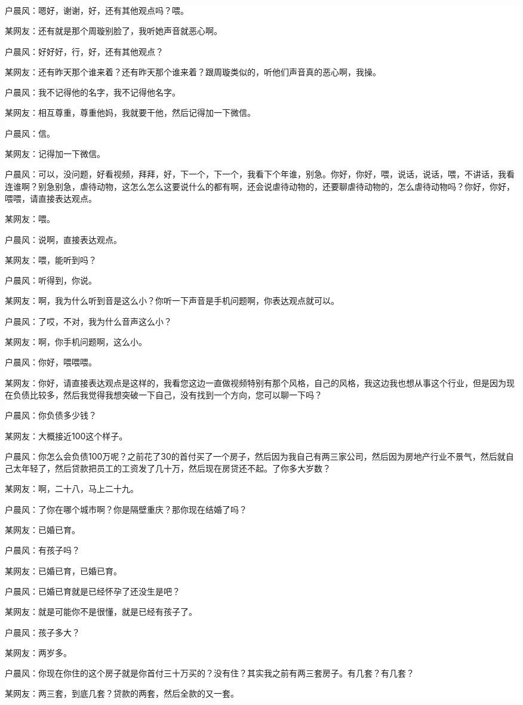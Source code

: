 户晨风：嗯好，谢谢，好，还有其他观点吗？喂。

某网友：还有就是那个周璇别脸了，我听她声音就恶心啊。

户晨风：好好好，行，好，还有其他观点？

某网友：还有昨天那个谁来着？还有昨天那个谁来着？跟周璇类似的，听他们声音真的恶心啊，我操。

户晨风：我不记得他的名字，我不记得他名字。

某网友：相互尊重，尊重他妈，我就要干他，然后记得加一下微信。

户晨风：信。

某网友：记得加一下微信。

户晨风：可以，没问题，好看视频，拜拜，好，下一个，下一个，我看下个年谁，别急。你好，你好，喂，说话，说话，喂，不讲话，我看连谁啊？别急别急，虐待动物，这怎么怎么这要说什么的都有啊，还会说虐待动物的，还要聊虐待动物的，怎么虐待动物吗？你好，你好，喂喂，请直接表达观点。

某网友：喂。

户晨风：说啊，直接表达观点。

某网友：喂，能听到吗？

户晨风：听得到，你说。

某网友：啊，我为什么听到音是这么小？你听一下声音是手机问题啊，你表达观点就可以。

户晨风：了哎，不对，我为什么音声这么小？

某网友：啊，你手机问题啊，这么小。

户晨风：你好，喂喂喂。

某网友：你好，请直接表达观点是这样的，我看您这边一直做视频特别有那个风格，自己的风格，我这边我也想从事这个行业，但是因为现在负债比较多，然后我觉得我想突破一下自己，没有找到一个方向，您可以聊一下吗？

户晨风：你负债多少钱？

某网友：大概接近100这个样子。

户晨风：你怎么会负债100万呢？之前花了30的首付买了一个房子，然后因为我自己有两三家公司，然后因为房地产行业不景气，然后就自己太年轻了，然后贷款把员工的工资发了几十万，然后现在房贷还不起。了你多大岁数？

某网友：啊，二十八，马上二十九。

户晨风：了你在哪个城市啊？你是隔壁重庆？那你现在结婚了吗？

某网友：已婚已育。

户晨风：有孩子吗？

某网友：已婚已育，已婚已育。

户晨风：已婚已育就是已经怀孕了还没生是吧？

某网友：就是可能你不是很懂，就是已经有孩子了。

户晨风：孩子多大？

某网友：两岁多。

户晨风：你现在你住的这个房子就是你首付三十万买的？没有住？其实我之前有两三套房子。有几套？有几套？

某网友：两三套，到底几套？贷款的两套，然后全款的又一套。
